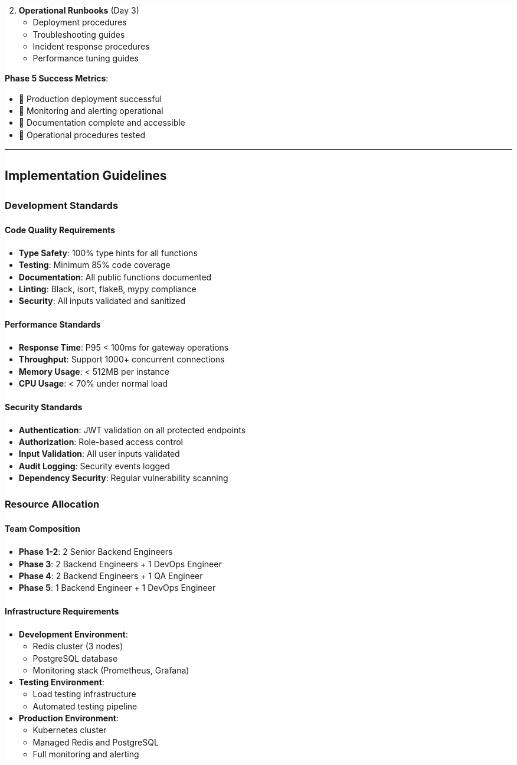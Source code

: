 2. **Operational Runbooks** (Day 3)
   - Deployment procedures
   - Troubleshooting guides
   - Incident response procedures
   - Performance tuning guides

**Phase 5 Success Metrics**:

- 🎯 Production deployment successful
- 🎯 Monitoring and alerting operational
- 🎯 Documentation complete and accessible
- 🎯 Operational procedures tested

---

## Implementation Guidelines

### Development Standards

#### Code Quality Requirements

- **Type Safety**: 100% type hints for all functions
- **Testing**: Minimum 85% code coverage
- **Documentation**: All public functions documented
- **Linting**: Black, isort, flake8, mypy compliance
- **Security**: All inputs validated and sanitized

#### Performance Standards

- **Response Time**: P95 < 100ms for gateway operations
- **Throughput**: Support 1000+ concurrent connections
- **Memory Usage**: < 512MB per instance
- **CPU Usage**: < 70% under normal load

#### Security Standards

- **Authentication**: JWT validation on all protected endpoints
- **Authorization**: Role-based access control
- **Input Validation**: All user inputs validated
- **Audit Logging**: Security events logged
- **Dependency Security**: Regular vulnerability scanning

### Resource Allocation

#### Team Composition

- **Phase 1-2**: 2 Senior Backend Engineers
- **Phase 3**: 2 Backend Engineers + 1 DevOps Engineer
- **Phase 4**: 2 Backend Engineers + 1 QA Engineer
- **Phase 5**: 1 Backend Engineer + 1 DevOps Engineer

#### Infrastructure Requirements

- **Development Environment**:
  - Redis cluster (3 nodes)
  - PostgreSQL database
  - Monitoring stack (Prometheus, Grafana)
- **Testing Environment**:
  - Load testing infrastructure
  - Automated testing pipeline
- **Production Environment**:
  - Kubernetes cluster
  - Managed Redis and PostgreSQL
  - Full monitoring and alerting
